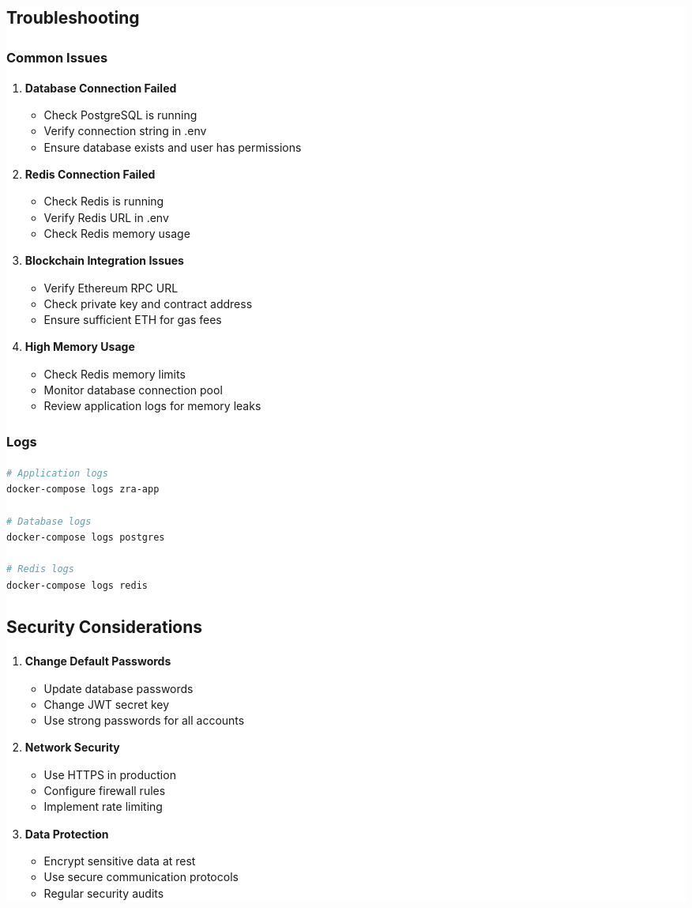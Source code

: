 ## Troubleshooting

### Common Issues

1. **Database Connection Failed**
   - Check PostgreSQL is running
   - Verify connection string in .env
   - Ensure database exists and user has permissions

2. **Redis Connection Failed**
   - Check Redis is running
   - Verify Redis URL in .env
   - Check Redis memory usage

3. **Blockchain Integration Issues**
   - Verify Ethereum RPC URL
   - Check private key and contract address
   - Ensure sufficient ETH for gas fees

4. **High Memory Usage**
   - Check Redis memory limits
   - Monitor database connection pool
   - Review application logs for memory leaks

### Logs
```bash
# Application logs
docker-compose logs zra-app

# Database logs
docker-compose logs postgres

# Redis logs
docker-compose logs redis
```

## Security Considerations

1. **Change Default Passwords**
   - Update database passwords
   - Change JWT secret key
   - Use strong passwords for all accounts

2. **Network Security**
   - Use HTTPS in production
   - Configure firewall rules
   - Implement rate limiting

3. **Data Protection**
   - Encrypt sensitive data at rest
   - Use secure communication protocols
   - Regular security audits
